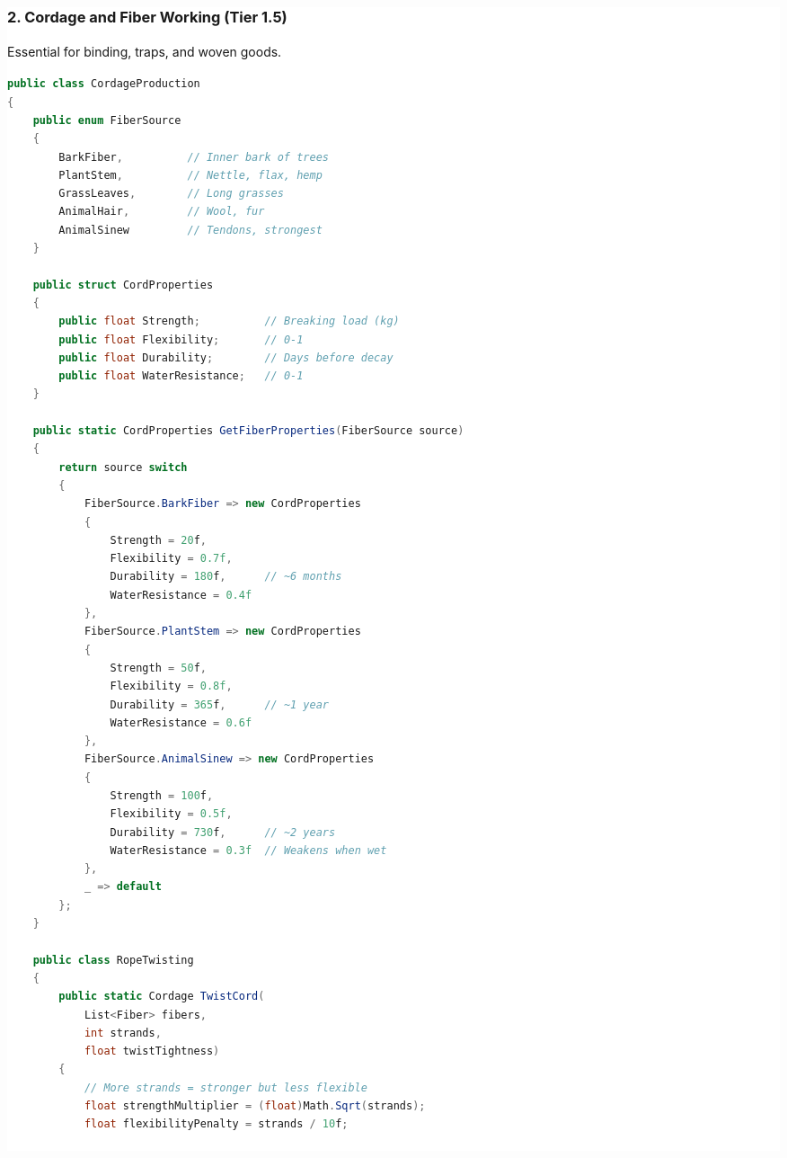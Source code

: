 ### 2. Cordage and Fiber Working (Tier 1.5)

Essential for binding, traps, and woven goods.

```csharp
public class CordageProduction
{
    public enum FiberSource
    {
        BarkFiber,          // Inner bark of trees
        PlantStem,          // Nettle, flax, hemp
        GrassLeaves,        // Long grasses
        AnimalHair,         // Wool, fur
        AnimalSinew         // Tendons, strongest
    }
    
    public struct CordProperties
    {
        public float Strength;          // Breaking load (kg)
        public float Flexibility;       // 0-1
        public float Durability;        // Days before decay
        public float WaterResistance;   // 0-1
    }
    
    public static CordProperties GetFiberProperties(FiberSource source)
    {
        return source switch
        {
            FiberSource.BarkFiber => new CordProperties
            {
                Strength = 20f,
                Flexibility = 0.7f,
                Durability = 180f,      // ~6 months
                WaterResistance = 0.4f
            },
            FiberSource.PlantStem => new CordProperties
            {
                Strength = 50f,
                Flexibility = 0.8f,
                Durability = 365f,      // ~1 year
                WaterResistance = 0.6f
            },
            FiberSource.AnimalSinew => new CordProperties
            {
                Strength = 100f,
                Flexibility = 0.5f,
                Durability = 730f,      // ~2 years
                WaterResistance = 0.3f  // Weakens when wet
            },
            _ => default
        };
    }
    
    public class RopeTwisting
    {
        public static Cordage TwistCord(
            List<Fiber> fibers,
            int strands,
            float twistTightness)
        {
            // More strands = stronger but less flexible
            float strengthMultiplier = (float)Math.Sqrt(strands);
            float flexibilityPenalty = strands / 10f;
            
```